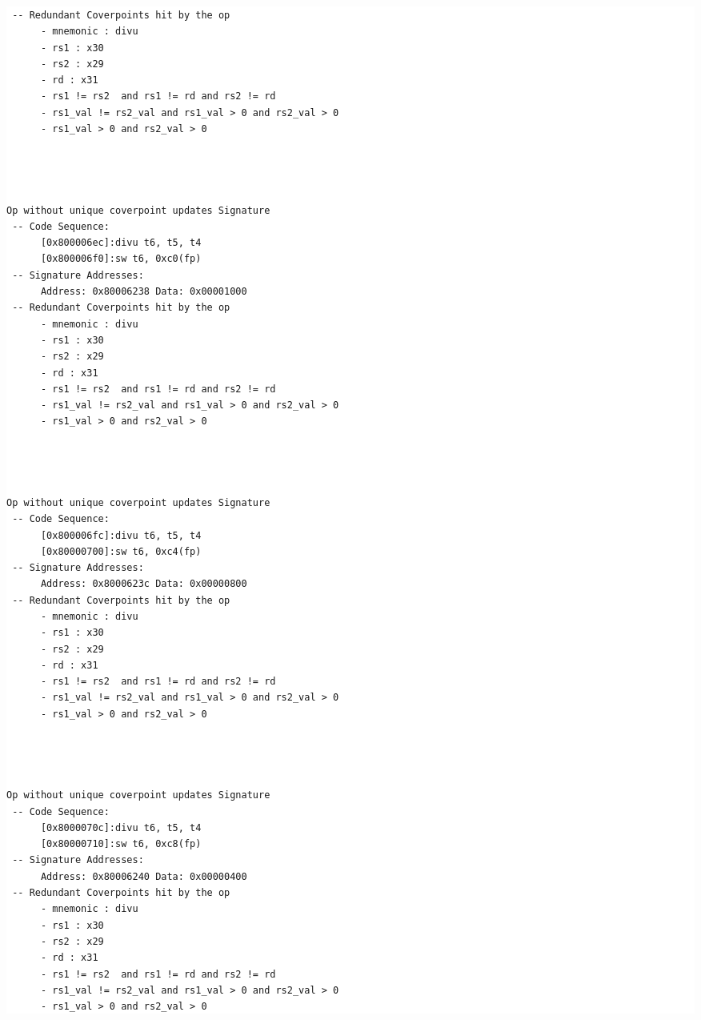 ```
 -- Redundant Coverpoints hit by the op
      - mnemonic : divu
      - rs1 : x30
      - rs2 : x29
      - rd : x31
      - rs1 != rs2  and rs1 != rd and rs2 != rd
      - rs1_val != rs2_val and rs1_val > 0 and rs2_val > 0
      - rs1_val > 0 and rs2_val > 0




Op without unique coverpoint updates Signature
 -- Code Sequence:
      [0x800006ec]:divu t6, t5, t4
      [0x800006f0]:sw t6, 0xc0(fp)
 -- Signature Addresses:
      Address: 0x80006238 Data: 0x00001000
 -- Redundant Coverpoints hit by the op
      - mnemonic : divu
      - rs1 : x30
      - rs2 : x29
      - rd : x31
      - rs1 != rs2  and rs1 != rd and rs2 != rd
      - rs1_val != rs2_val and rs1_val > 0 and rs2_val > 0
      - rs1_val > 0 and rs2_val > 0




Op without unique coverpoint updates Signature
 -- Code Sequence:
      [0x800006fc]:divu t6, t5, t4
      [0x80000700]:sw t6, 0xc4(fp)
 -- Signature Addresses:
      Address: 0x8000623c Data: 0x00000800
 -- Redundant Coverpoints hit by the op
      - mnemonic : divu
      - rs1 : x30
      - rs2 : x29
      - rd : x31
      - rs1 != rs2  and rs1 != rd and rs2 != rd
      - rs1_val != rs2_val and rs1_val > 0 and rs2_val > 0
      - rs1_val > 0 and rs2_val > 0




Op without unique coverpoint updates Signature
 -- Code Sequence:
      [0x8000070c]:divu t6, t5, t4
      [0x80000710]:sw t6, 0xc8(fp)
 -- Signature Addresses:
      Address: 0x80006240 Data: 0x00000400
 -- Redundant Coverpoints hit by the op
      - mnemonic : divu
      - rs1 : x30
      - rs2 : x29
      - rd : x31
      - rs1 != rs2  and rs1 != rd and rs2 != rd
      - rs1_val != rs2_val and rs1_val > 0 and rs2_val > 0
      - rs1_val > 0 and rs2_val > 0

```